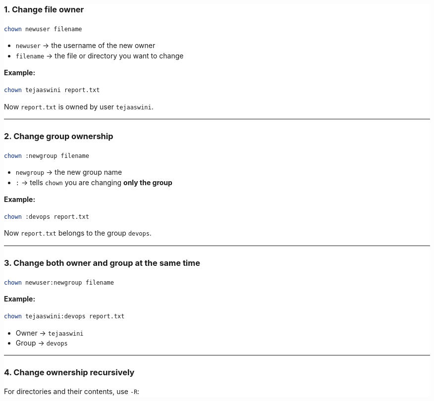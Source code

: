 
### 1. **Change file owner**

```bash
chown newuser filename
```

* `newuser` → the username of the new owner
* `filename` → the file or directory you want to change

**Example:**

```bash
chown tejaaswini report.txt
```

Now `report.txt` is owned by user `tejaaswini`.

---

### 2. **Change group ownership**

```bash
chown :newgroup filename
```

* `newgroup` → the new group name
* `:` → tells `chown` you are changing **only the group**

**Example:**

```bash
chown :devops report.txt
```

Now `report.txt` belongs to the group `devops`.

---

### 3. **Change both owner and group at the same time**

```bash
chown newuser:newgroup filename
```

**Example:**

```bash
chown tejaaswini:devops report.txt
```

* Owner → `tejaaswini`
* Group → `devops`

---

### 4. **Change ownership recursively**

For directories and their contents, use `-R`:

